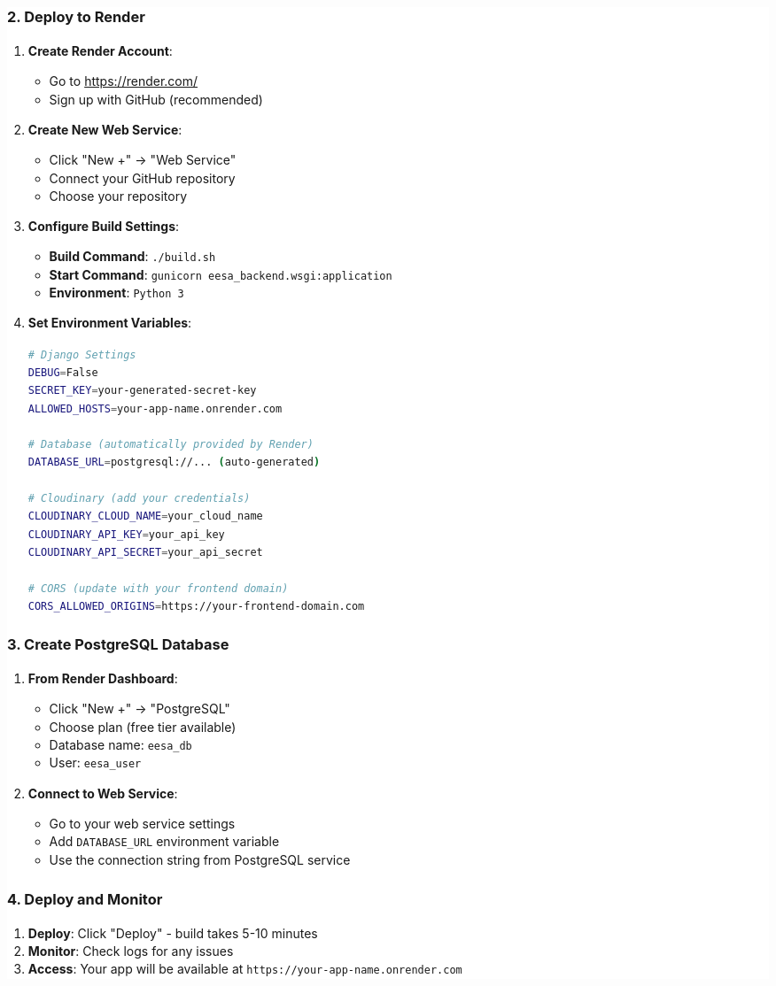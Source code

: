 ### 2. Deploy to Render

1. **Create Render Account**:
   - Go to https://render.com/
   - Sign up with GitHub (recommended)

2. **Create New Web Service**:
   - Click "New +" → "Web Service"
   - Connect your GitHub repository
   - Choose your repository

3. **Configure Build Settings**:
   - **Build Command**: `./build.sh`
   - **Start Command**: `gunicorn eesa_backend.wsgi:application`
   - **Environment**: `Python 3`

4. **Set Environment Variables**:
   ```bash
   # Django Settings
   DEBUG=False
   SECRET_KEY=your-generated-secret-key
   ALLOWED_HOSTS=your-app-name.onrender.com
   
   # Database (automatically provided by Render)
   DATABASE_URL=postgresql://... (auto-generated)
   
   # Cloudinary (add your credentials)
   CLOUDINARY_CLOUD_NAME=your_cloud_name
   CLOUDINARY_API_KEY=your_api_key
   CLOUDINARY_API_SECRET=your_api_secret
   
   # CORS (update with your frontend domain)
   CORS_ALLOWED_ORIGINS=https://your-frontend-domain.com
   ```

### 3. Create PostgreSQL Database

1. **From Render Dashboard**:
   - Click "New +" → "PostgreSQL"
   - Choose plan (free tier available)
   - Database name: `eesa_db`
   - User: `eesa_user`

2. **Connect to Web Service**:
   - Go to your web service settings
   - Add `DATABASE_URL` environment variable
   - Use the connection string from PostgreSQL service

### 4. Deploy and Monitor

1. **Deploy**: Click "Deploy" - build takes 5-10 minutes
2. **Monitor**: Check logs for any issues
3. **Access**: Your app will be available at `https://your-app-name.onrender.com`
